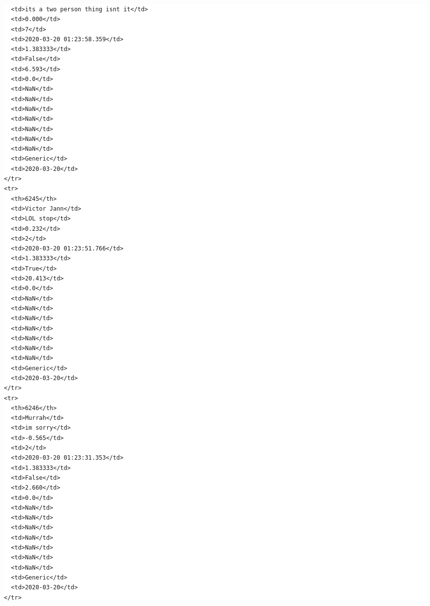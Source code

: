       <td>its a two person thing isnt it</td>
      <td>0.000</td>
      <td>7</td>
      <td>2020-03-20 01:23:58.359</td>
      <td>1.383333</td>
      <td>False</td>
      <td>6.593</td>
      <td>0.0</td>
      <td>NaN</td>
      <td>NaN</td>
      <td>NaN</td>
      <td>NaN</td>
      <td>NaN</td>
      <td>NaN</td>
      <td>NaN</td>
      <td>Generic</td>
      <td>2020-03-20</td>
    </tr>
    <tr>
      <th>6245</th>
      <td>Victor Jann</td>
      <td>LOL stop</td>
      <td>0.232</td>
      <td>2</td>
      <td>2020-03-20 01:23:51.766</td>
      <td>1.383333</td>
      <td>True</td>
      <td>20.413</td>
      <td>0.0</td>
      <td>NaN</td>
      <td>NaN</td>
      <td>NaN</td>
      <td>NaN</td>
      <td>NaN</td>
      <td>NaN</td>
      <td>NaN</td>
      <td>Generic</td>
      <td>2020-03-20</td>
    </tr>
    <tr>
      <th>6246</th>
      <td>Murrah</td>
      <td>im sorry</td>
      <td>-0.565</td>
      <td>2</td>
      <td>2020-03-20 01:23:31.353</td>
      <td>1.383333</td>
      <td>False</td>
      <td>2.660</td>
      <td>0.0</td>
      <td>NaN</td>
      <td>NaN</td>
      <td>NaN</td>
      <td>NaN</td>
      <td>NaN</td>
      <td>NaN</td>
      <td>NaN</td>
      <td>Generic</td>
      <td>2020-03-20</td>
    </tr>
  </tbody>
</table>
</div>
